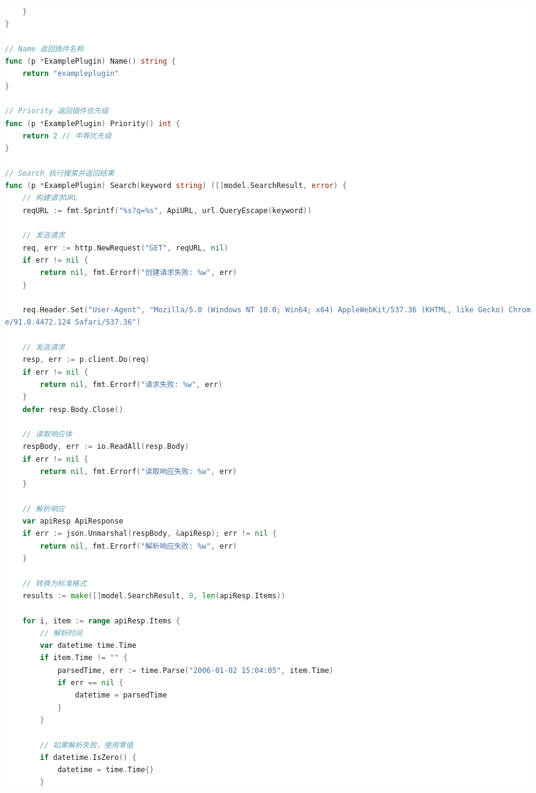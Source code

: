 ```go
    }
}

// Name 返回插件名称
func (p *ExamplePlugin) Name() string {
    return "exampleplugin"
}

// Priority 返回插件优先级
func (p *ExamplePlugin) Priority() int {
    return 2 // 中等优先级
}

// Search 执行搜索并返回结果
func (p *ExamplePlugin) Search(keyword string) ([]model.SearchResult, error) {
    // 构建请求URL
    reqURL := fmt.Sprintf("%s?q=%s", ApiURL, url.QueryEscape(keyword))
    
    // 发送请求
    req, err := http.NewRequest("GET", reqURL, nil)
    if err != nil {
        return nil, fmt.Errorf("创建请求失败: %w", err)
    }
    
    req.Header.Set("User-Agent", "Mozilla/5.0 (Windows NT 10.0; Win64; x64) AppleWebKit/537.36 (KHTML, like Gecko) Chrome/91.0.4472.124 Safari/537.36")
    
    // 发送请求
    resp, err := p.client.Do(req)
    if err != nil {
        return nil, fmt.Errorf("请求失败: %w", err)
    }
    defer resp.Body.Close()
    
    // 读取响应体
    respBody, err := io.ReadAll(resp.Body)
    if err != nil {
        return nil, fmt.Errorf("读取响应失败: %w", err)
    }
    
    // 解析响应
    var apiResp ApiResponse
    if err := json.Unmarshal(respBody, &apiResp); err != nil {
        return nil, fmt.Errorf("解析响应失败: %w", err)
    }
    
    // 转换为标准格式
    results := make([]model.SearchResult, 0, len(apiResp.Items))
    
    for i, item := range apiResp.Items {
        // 解析时间
        var datetime time.Time
        if item.Time != "" {
            parsedTime, err := time.Parse("2006-01-02 15:04:05", item.Time)
            if err == nil {
                datetime = parsedTime
            }
        }
        
        // 如果解析失败，使用零值
        if datetime.IsZero() {
            datetime = time.Time{}
        }
```